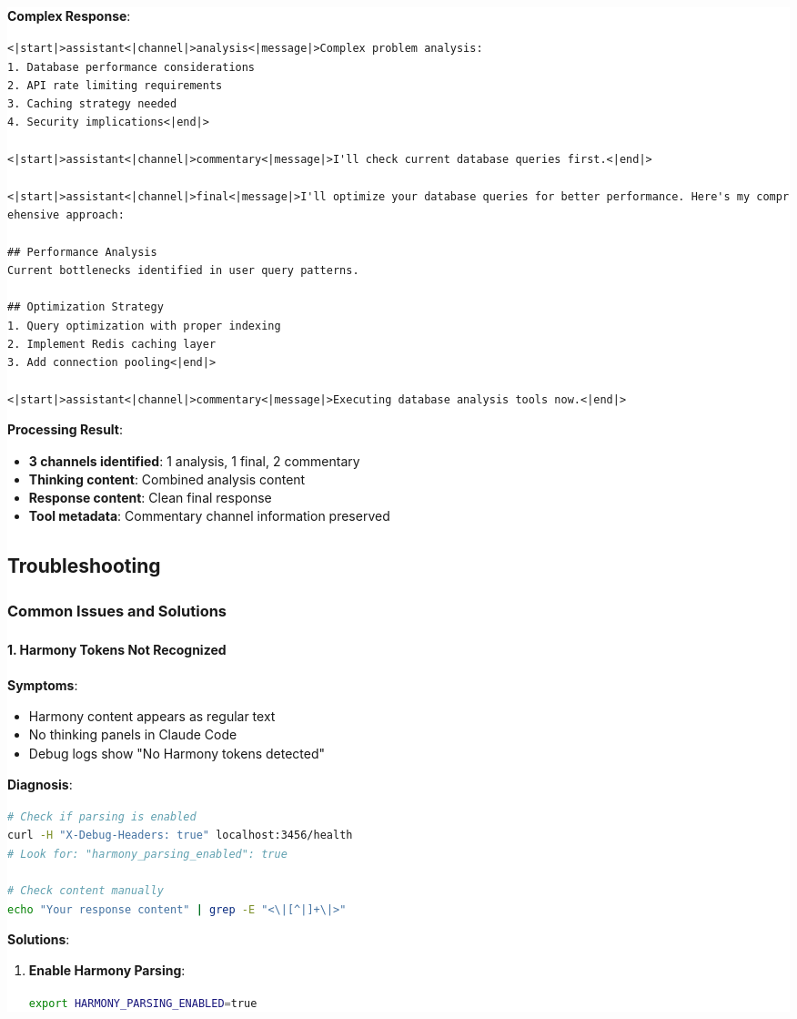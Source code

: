 **Complex Response**:
```
<|start|>assistant<|channel|>analysis<|message|>Complex problem analysis:
1. Database performance considerations
2. API rate limiting requirements
3. Caching strategy needed
4. Security implications<|end|>

<|start|>assistant<|channel|>commentary<|message|>I'll check current database queries first.<|end|>

<|start|>assistant<|channel|>final<|message|>I'll optimize your database queries for better performance. Here's my comprehensive approach:

## Performance Analysis
Current bottlenecks identified in user query patterns.

## Optimization Strategy
1. Query optimization with proper indexing
2. Implement Redis caching layer
3. Add connection pooling<|end|>

<|start|>assistant<|channel|>commentary<|message|>Executing database analysis tools now.<|end|>
```

**Processing Result**:
- **3 channels identified**: 1 analysis, 1 final, 2 commentary
- **Thinking content**: Combined analysis content
- **Response content**: Clean final response
- **Tool metadata**: Commentary channel information preserved

## Troubleshooting

### Common Issues and Solutions

#### 1. Harmony Tokens Not Recognized

**Symptoms**:
- Harmony content appears as regular text
- No thinking panels in Claude Code
- Debug logs show "No Harmony tokens detected"

**Diagnosis**:
```bash
# Check if parsing is enabled
curl -H "X-Debug-Headers: true" localhost:3456/health
# Look for: "harmony_parsing_enabled": true

# Check content manually
echo "Your response content" | grep -E "<\|[^|]+\|>"
```

**Solutions**:
1. **Enable Harmony Parsing**:
   ```bash
   export HARMONY_PARSING_ENABLED=true
   ```
